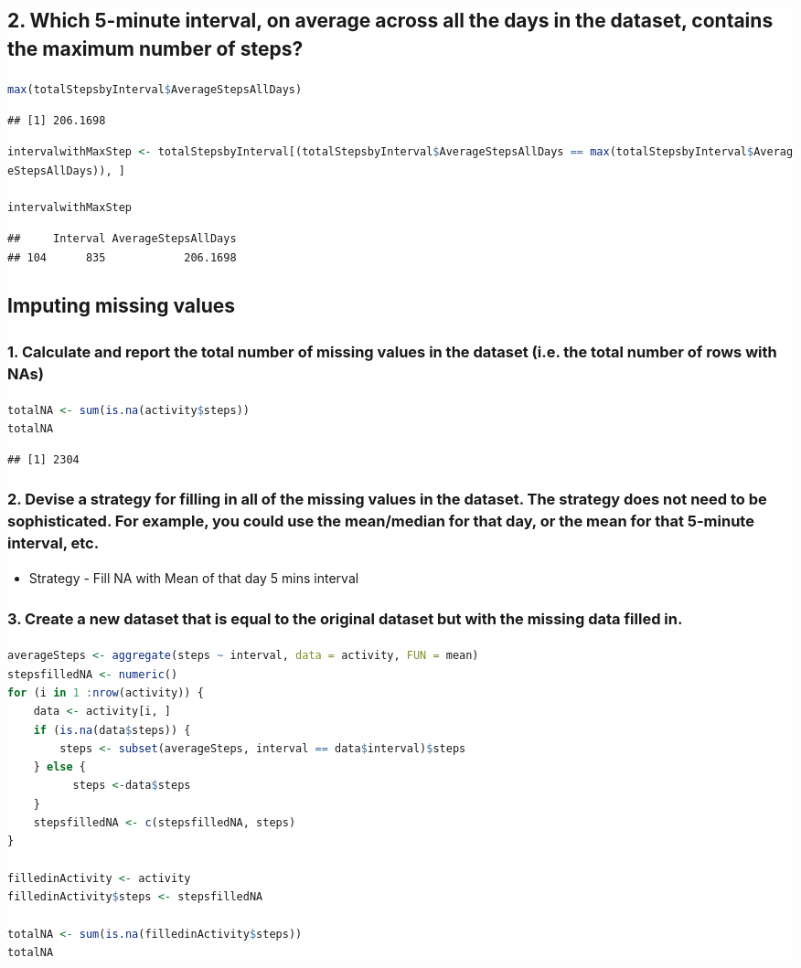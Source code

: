 ## 2. Which 5-minute interval, on average across all the days in the dataset, contains the maximum number of steps?


```r
max(totalStepsbyInterval$AverageStepsAllDays)
```

```
## [1] 206.1698
```

```r
intervalwithMaxStep <- totalStepsbyInterval[(totalStepsbyInterval$AverageStepsAllDays == max(totalStepsbyInterval$AverageStepsAllDays)), ]

intervalwithMaxStep
```

```
##     Interval AverageStepsAllDays
## 104      835            206.1698
```

## Imputing missing values

### 1. Calculate and report the total number of missing values in the dataset (i.e. the total number of rows with NAs)

```r
totalNA <- sum(is.na(activity$steps))
totalNA
```

```
## [1] 2304
```

### 2. Devise a strategy for filling in all of the missing values in the dataset. The strategy does not need to be sophisticated. For example, you could use the mean/median for that day, or the mean for that 5-minute interval, etc.
 *  Strategy - Fill NA with Mean of that day 5 mins interval

### 3. Create a new dataset that is equal to the original dataset but with the missing data filled in.

```r
averageSteps <- aggregate(steps ~ interval, data = activity, FUN = mean)
stepsfilledNA <- numeric()
for (i in 1 :nrow(activity)) {
    data <- activity[i, ]
    if (is.na(data$steps)) {
        steps <- subset(averageSteps, interval == data$interval)$steps
    } else {
          steps <-data$steps
    }
    stepsfilledNA <- c(stepsfilledNA, steps)
}

filledinActivity <- activity
filledinActivity$steps <- stepsfilledNA

totalNA <- sum(is.na(filledinActivity$steps))
totalNA
```
